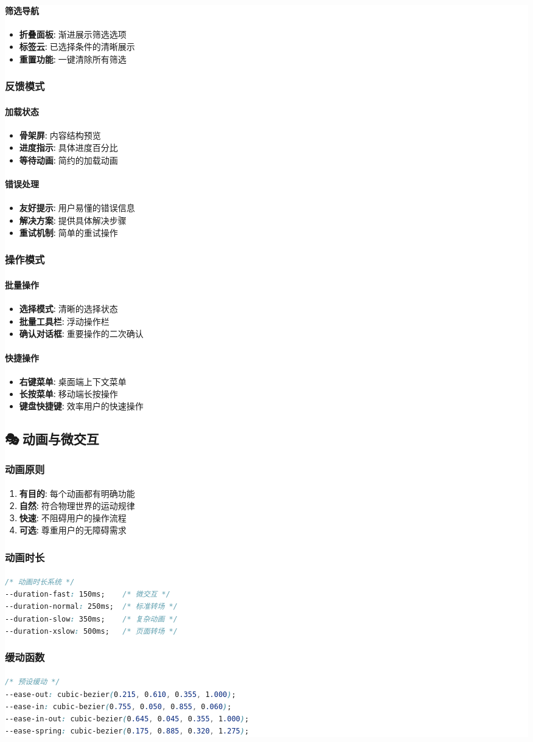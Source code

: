 #### 筛选导航
- **折叠面板**: 渐进展示筛选选项
- **标签云**: 已选择条件的清晰展示
- **重置功能**: 一键清除所有筛选

### 反馈模式

#### 加载状态
- **骨架屏**: 内容结构预览
- **进度指示**: 具体进度百分比
- **等待动画**: 简约的加载动画

#### 错误处理
- **友好提示**: 用户易懂的错误信息
- **解决方案**: 提供具体解决步骤
- **重试机制**: 简单的重试操作

### 操作模式

#### 批量操作
- **选择模式**: 清晰的选择状态
- **批量工具栏**: 浮动操作栏
- **确认对话框**: 重要操作的二次确认

#### 快捷操作
- **右键菜单**: 桌面端上下文菜单
- **长按菜单**: 移动端长按操作
- **键盘快捷键**: 效率用户的快速操作

## 🎭 动画与微交互

### 动画原则
1. **有目的**: 每个动画都有明确功能
2. **自然**: 符合物理世界的运动规律
3. **快速**: 不阻碍用户的操作流程
4. **可选**: 尊重用户的无障碍需求

### 动画时长
```css
/* 动画时长系统 */
--duration-fast: 150ms;    /* 微交互 */
--duration-normal: 250ms;  /* 标准转场 */
--duration-slow: 350ms;    /* 复杂动画 */
--duration-xslow: 500ms;   /* 页面转场 */
```

### 缓动函数
```css
/* 预设缓动 */
--ease-out: cubic-bezier(0.215, 0.610, 0.355, 1.000);
--ease-in: cubic-bezier(0.755, 0.050, 0.855, 0.060);
--ease-in-out: cubic-bezier(0.645, 0.045, 0.355, 1.000);
--ease-spring: cubic-bezier(0.175, 0.885, 0.320, 1.275);
```
